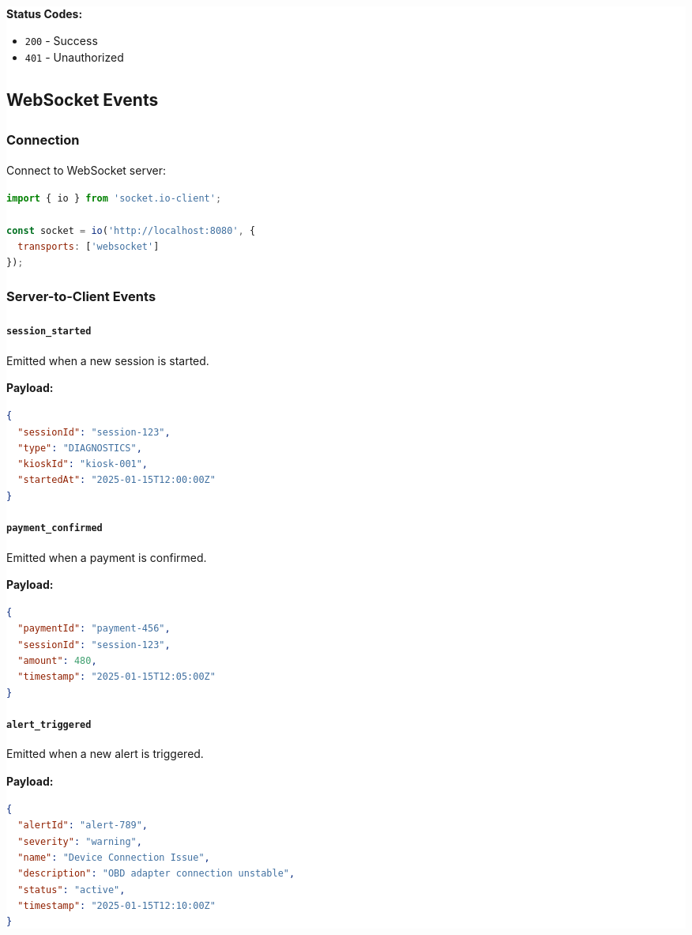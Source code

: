 **Status Codes:**
- `200` - Success
- `401` - Unauthorized

## WebSocket Events

### Connection

Connect to WebSocket server:
```javascript
import { io } from 'socket.io-client';

const socket = io('http://localhost:8080', {
  transports: ['websocket']
});
```

### Server-to-Client Events

#### `session_started`

Emitted when a new session is started.

**Payload:**
```json
{
  "sessionId": "session-123",
  "type": "DIAGNOSTICS",
  "kioskId": "kiosk-001",
  "startedAt": "2025-01-15T12:00:00Z"
}
```

#### `payment_confirmed`

Emitted when a payment is confirmed.

**Payload:**
```json
{
  "paymentId": "payment-456",
  "sessionId": "session-123",
  "amount": 480,
  "timestamp": "2025-01-15T12:05:00Z"
}
```

#### `alert_triggered`

Emitted when a new alert is triggered.

**Payload:**
```json
{
  "alertId": "alert-789",
  "severity": "warning",
  "name": "Device Connection Issue",
  "description": "OBD adapter connection unstable",
  "status": "active",
  "timestamp": "2025-01-15T12:10:00Z"
}
```
